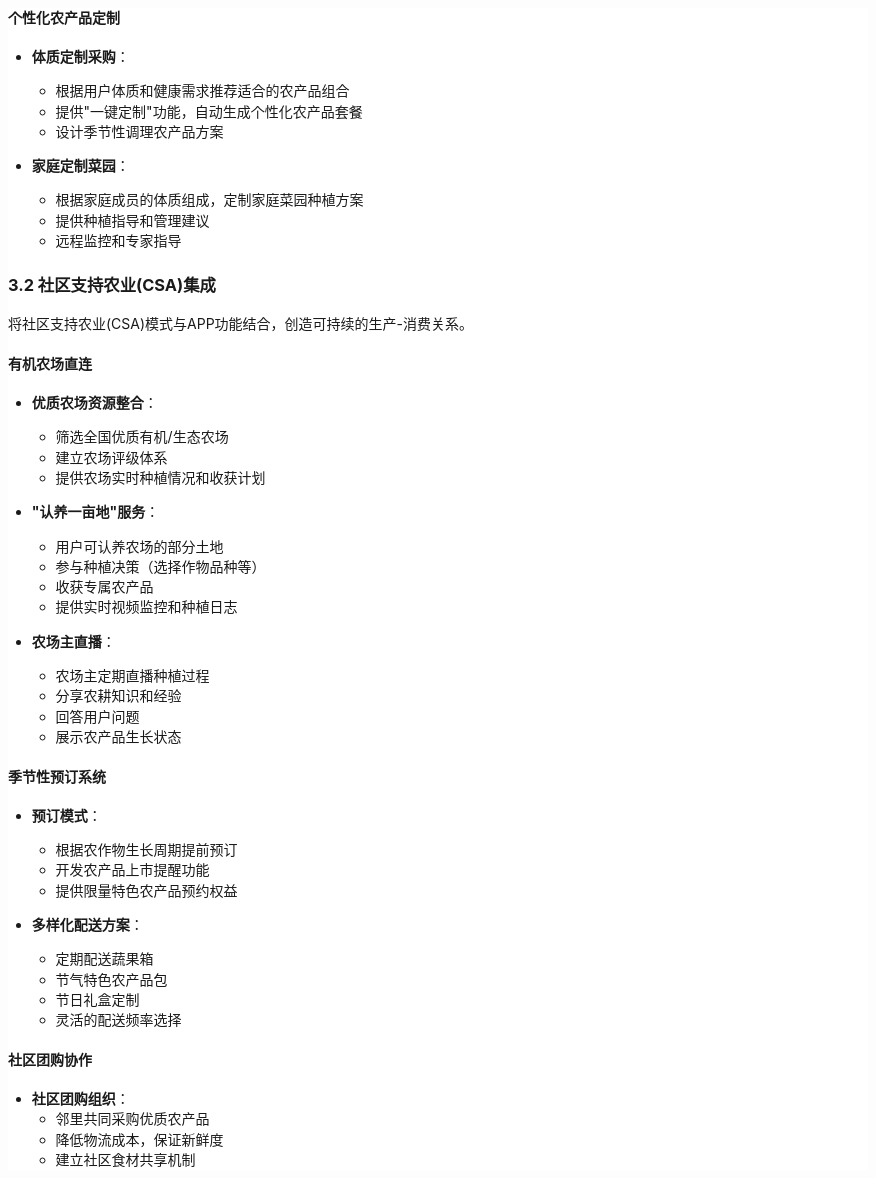 #### 个性化农产品定制

- **体质定制采购**：
  - 根据用户体质和健康需求推荐适合的农产品组合
  - 提供"一键定制"功能，自动生成个性化农产品套餐
  - 设计季节性调理农产品方案

- **家庭定制菜园**：
  - 根据家庭成员的体质组成，定制家庭菜园种植方案
  - 提供种植指导和管理建议
  - 远程监控和专家指导

### 3.2 社区支持农业(CSA)集成

将社区支持农业(CSA)模式与APP功能结合，创造可持续的生产-消费关系。

#### 有机农场直连

- **优质农场资源整合**：
  - 筛选全国优质有机/生态农场
  - 建立农场评级体系
  - 提供农场实时种植情况和收获计划

- **"认养一亩地"服务**：
  - 用户可认养农场的部分土地
  - 参与种植决策（选择作物品种等）
  - 收获专属农产品
  - 提供实时视频监控和种植日志

- **农场主直播**：
  - 农场主定期直播种植过程
  - 分享农耕知识和经验
  - 回答用户问题
  - 展示农产品生长状态

#### 季节性预订系统

- **预订模式**：
  - 根据农作物生长周期提前预订
  - 开发农产品上市提醒功能
  - 提供限量特色农产品预约权益

- **多样化配送方案**：
  - 定期配送蔬果箱
  - 节气特色农产品包
  - 节日礼盒定制
  - 灵活的配送频率选择

#### 社区团购协作

- **社区团购组织**：
  - 邻里共同采购优质农产品
  - 降低物流成本，保证新鲜度
  - 建立社区食材共享机制

